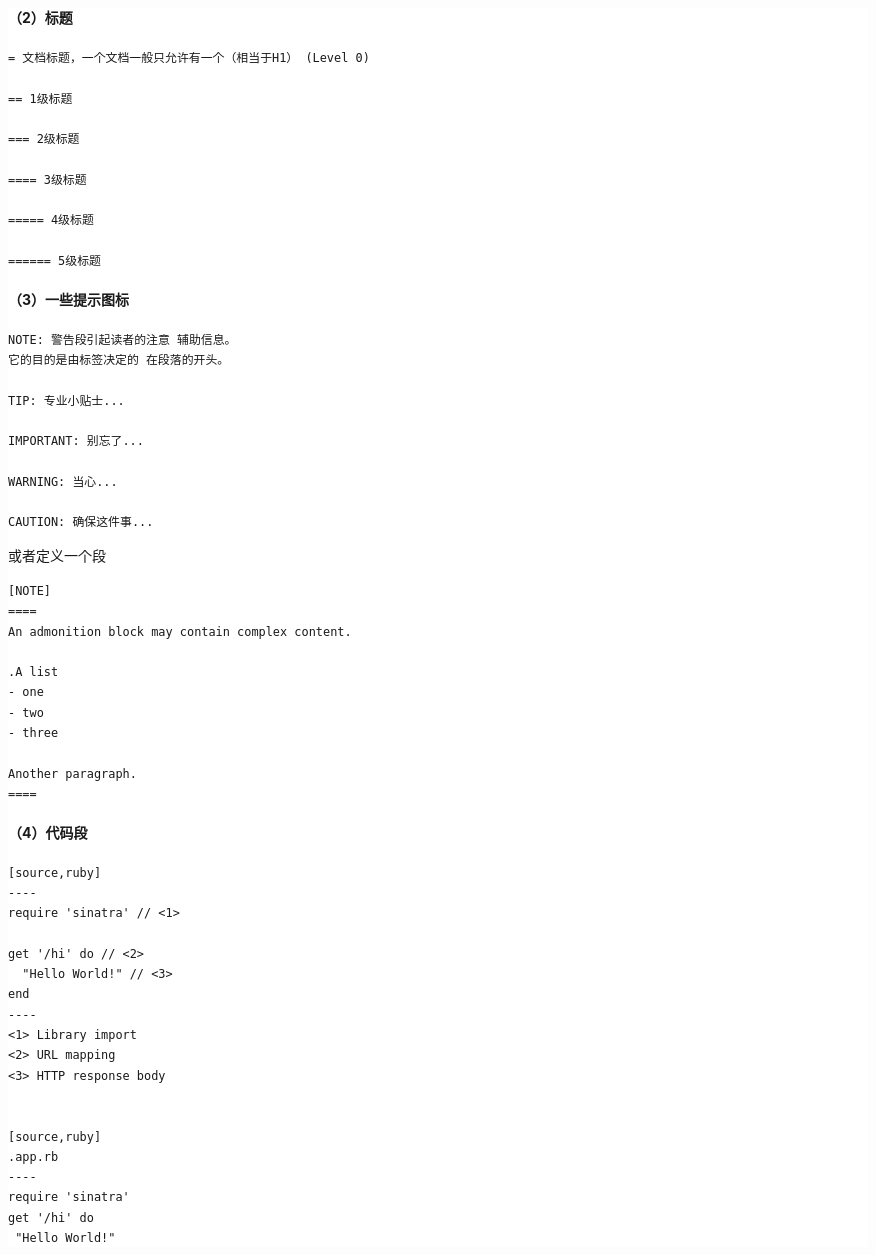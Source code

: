 
#### （2）标题
```
= 文档标题，一个文档一般只允许有一个（相当于H1） (Level 0)

== 1级标题

=== 2级标题

==== 3级标题

===== 4级标题

====== 5级标题
```

#### （3）一些提示图标
```
NOTE: 警告段引起读者的注意 辅助信息。 
它的目的是由标签决定的 在段落的开头。

TIP: 专业小贴士...

IMPORTANT: 别忘了...

WARNING: 当心...

CAUTION: 确保这件事...
```

或者定义一个段
```
[NOTE]
====
An admonition block may contain complex content.

.A list
- one
- two
- three

Another paragraph.
====
```

#### （4）代码段
```
[source,ruby]
----
require 'sinatra' // <1>

get '/hi' do // <2>
  "Hello World!" // <3>
end
----
<1> Library import
<2> URL mapping
<3> HTTP response body


[source,ruby]
.app.rb
----
require 'sinatra'
get '/hi' do
 "Hello World!"
```